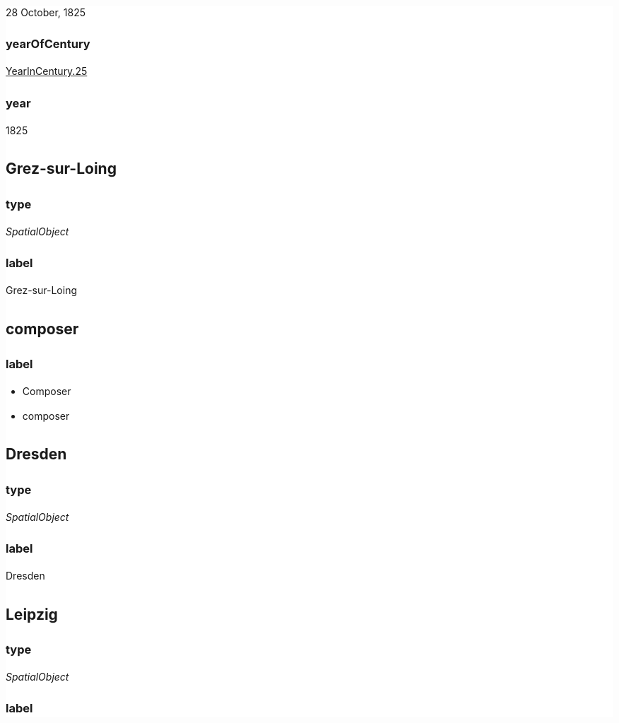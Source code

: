 28 October, 1825

### yearOfCentury


[YearInCentury.25](#YearInCentury.25)

### year


1825

## Grez-sur-Loing

### type


*SpatialObject*

### label


Grez-sur-Loing

## composer

### label

 - Composer

 - composer

## Dresden

### type


*SpatialObject*

### label


Dresden

## Leipzig

### type


*SpatialObject*

### label

